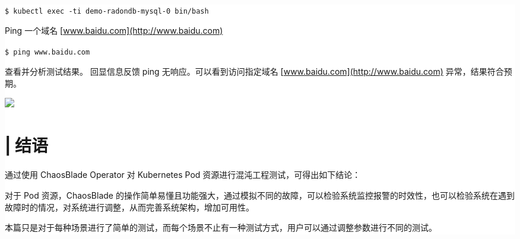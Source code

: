 ```plain
$ kubectl exec -ti demo-radondb-mysql-0 bin/bash
```
Ping 一个域名 [www.baidu.com](http://www.baidu.com)
```plain
$ ping www.baidu.com
```
查看并分析测试结果。
回显信息反馈 ping 无响应。可以看到访问指定域名 [www.baidu.com](http://www.baidu.com) 异常，结果符合预期。

![](https://dbg-files.pek3b.qingstor.com/radondb_website/post/210819_%E4%BA%91%E5%8E%9F%E7%94%9F%20%7C%20%E6%B7%B7%E6%B2%8C%E5%B7%A5%E7%A8%8B%E5%B7%A5%E5%85%B7%20ChaosBlade%20Operator%20Pod%20%E7%AF%87/13.png)

# | 结语

通过使用 ChaosBlade Operator 对 Kubernetes Pod 资源进行混沌工程测试，可得出如下结论：

对于 Pod 资源，ChaosBlade 的操作简单易懂且功能强大，通过模拟不同的故障，可以检验系统监控报警的时效性，也可以检验系统在遇到故障时的情况，对系统进行调整，从而完善系统架构，增加可用性。

本篇只是对于每种场景进行了简单的测试，而每个场景不止有一种测试方式，用户可以通过调整参数进行不同的测试。 

